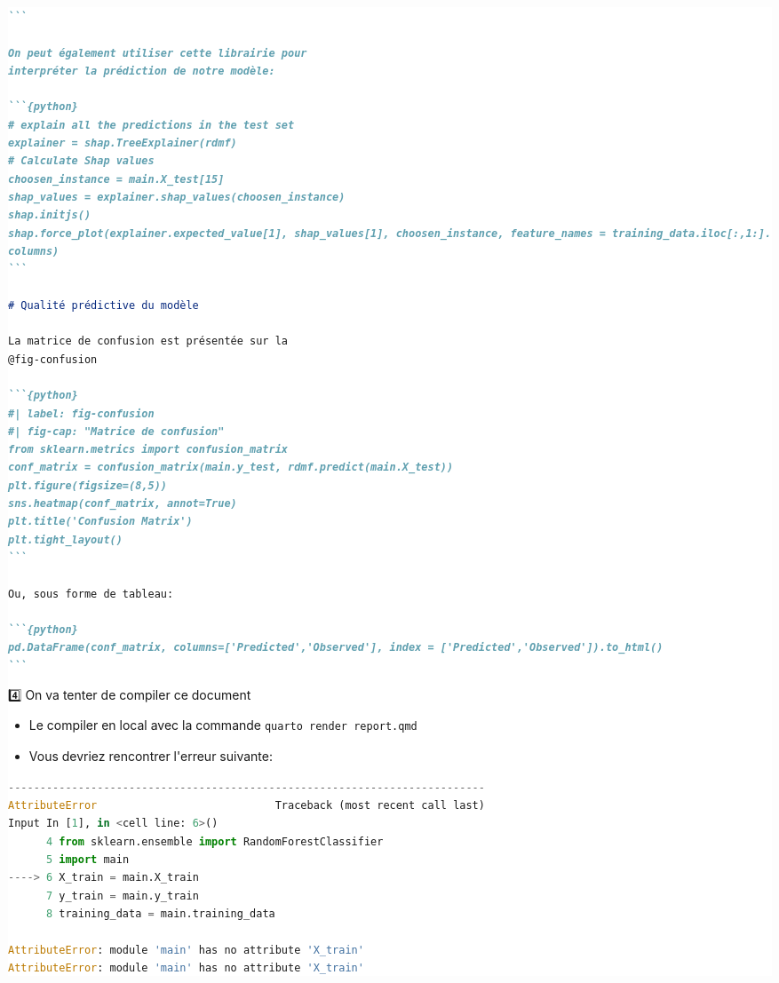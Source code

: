 ~~~markdown
```

On peut également utiliser cette librairie pour
interpréter la prédiction de notre modèle:

```{python}
# explain all the predictions in the test set
explainer = shap.TreeExplainer(rdmf)
# Calculate Shap values
choosen_instance = main.X_test[15]
shap_values = explainer.shap_values(choosen_instance)
shap.initjs()
shap.force_plot(explainer.expected_value[1], shap_values[1], choosen_instance, feature_names = training_data.iloc[:,1:].columns)
```

# Qualité prédictive du modèle

La matrice de confusion est présentée sur la
@fig-confusion

```{python}
#| label: fig-confusion
#| fig-cap: "Matrice de confusion"
from sklearn.metrics import confusion_matrix
conf_matrix = confusion_matrix(main.y_test, rdmf.predict(main.X_test))
plt.figure(figsize=(8,5))
sns.heatmap(conf_matrix, annot=True)
plt.title('Confusion Matrix')
plt.tight_layout()
```

Ou, sous forme de tableau:

```{python}
pd.DataFrame(conf_matrix, columns=['Predicted','Observed'], index = ['Predicted','Observed']).to_html()
```
~~~

:four: On va tenter de compiler ce document

- Le compiler en local avec la commande `quarto render report.qmd`

- Vous devriez rencontrer l'erreur suivante:

```python
---------------------------------------------------------------------------
AttributeError                            Traceback (most recent call last)
Input In [1], in <cell line: 6>()
      4 from sklearn.ensemble import RandomForestClassifier
      5 import main
----> 6 X_train = main.X_train
      7 y_train = main.y_train
      8 training_data = main.training_data

AttributeError: module 'main' has no attribute 'X_train'
AttributeError: module 'main' has no attribute 'X_train'
```


[^3]: Le format `YAML` est un format de fichier où les informations sont 
[^1]: Le `sudo` n'est pas nécessaire puisque vous êtes déjà en `root`
